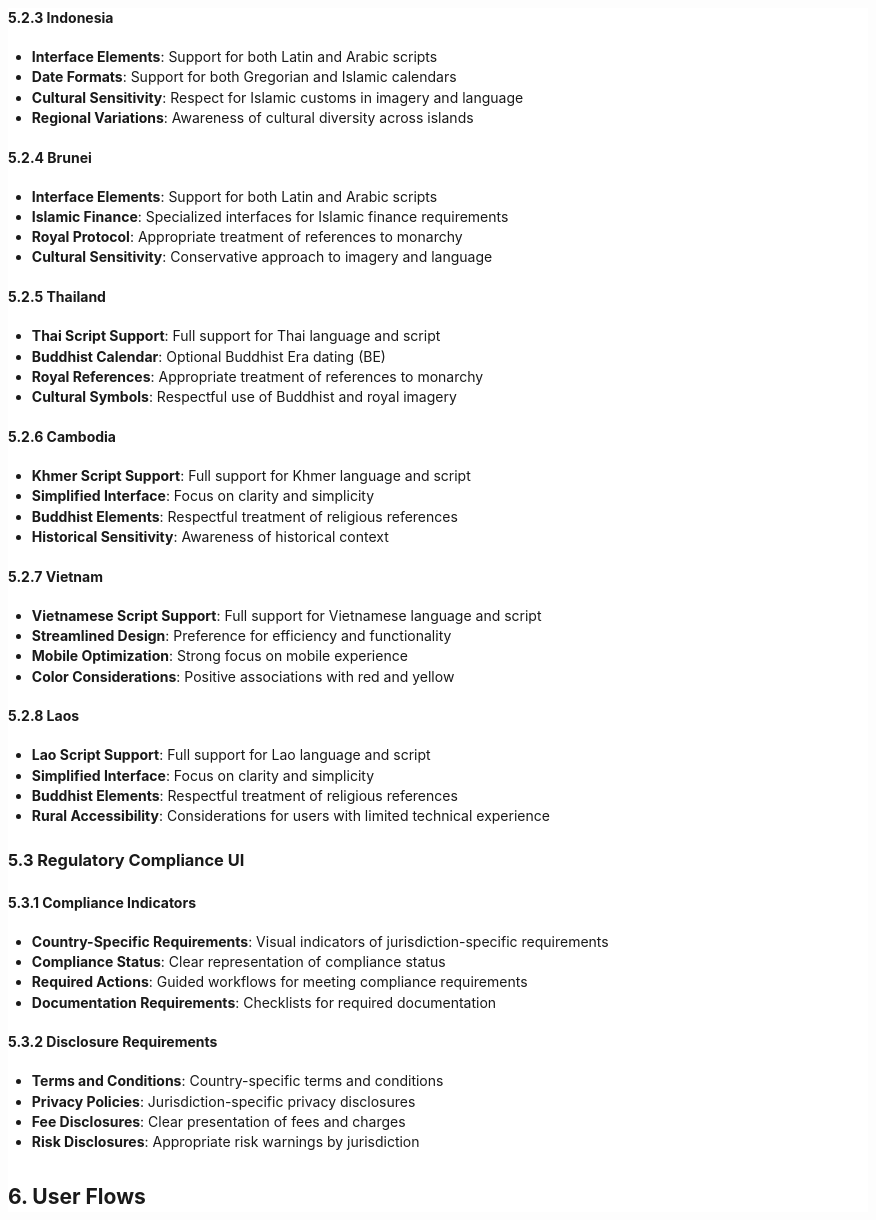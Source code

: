 #### 5.2.3 Indonesia
- **Interface Elements**: Support for both Latin and Arabic scripts
- **Date Formats**: Support for both Gregorian and Islamic calendars
- **Cultural Sensitivity**: Respect for Islamic customs in imagery and language
- **Regional Variations**: Awareness of cultural diversity across islands

#### 5.2.4 Brunei
- **Interface Elements**: Support for both Latin and Arabic scripts
- **Islamic Finance**: Specialized interfaces for Islamic finance requirements
- **Royal Protocol**: Appropriate treatment of references to monarchy
- **Cultural Sensitivity**: Conservative approach to imagery and language

#### 5.2.5 Thailand
- **Thai Script Support**: Full support for Thai language and script
- **Buddhist Calendar**: Optional Buddhist Era dating (BE)
- **Royal References**: Appropriate treatment of references to monarchy
- **Cultural Symbols**: Respectful use of Buddhist and royal imagery

#### 5.2.6 Cambodia
- **Khmer Script Support**: Full support for Khmer language and script
- **Simplified Interface**: Focus on clarity and simplicity
- **Buddhist Elements**: Respectful treatment of religious references
- **Historical Sensitivity**: Awareness of historical context

#### 5.2.7 Vietnam
- **Vietnamese Script Support**: Full support for Vietnamese language and script
- **Streamlined Design**: Preference for efficiency and functionality
- **Mobile Optimization**: Strong focus on mobile experience
- **Color Considerations**: Positive associations with red and yellow

#### 5.2.8 Laos
- **Lao Script Support**: Full support for Lao language and script
- **Simplified Interface**: Focus on clarity and simplicity
- **Buddhist Elements**: Respectful treatment of religious references
- **Rural Accessibility**: Considerations for users with limited technical experience

### 5.3 Regulatory Compliance UI

#### 5.3.1 Compliance Indicators
- **Country-Specific Requirements**: Visual indicators of jurisdiction-specific requirements
- **Compliance Status**: Clear representation of compliance status
- **Required Actions**: Guided workflows for meeting compliance requirements
- **Documentation Requirements**: Checklists for required documentation

#### 5.3.2 Disclosure Requirements
- **Terms and Conditions**: Country-specific terms and conditions
- **Privacy Policies**: Jurisdiction-specific privacy disclosures
- **Fee Disclosures**: Clear presentation of fees and charges
- **Risk Disclosures**: Appropriate risk warnings by jurisdiction

## 6. User Flows
